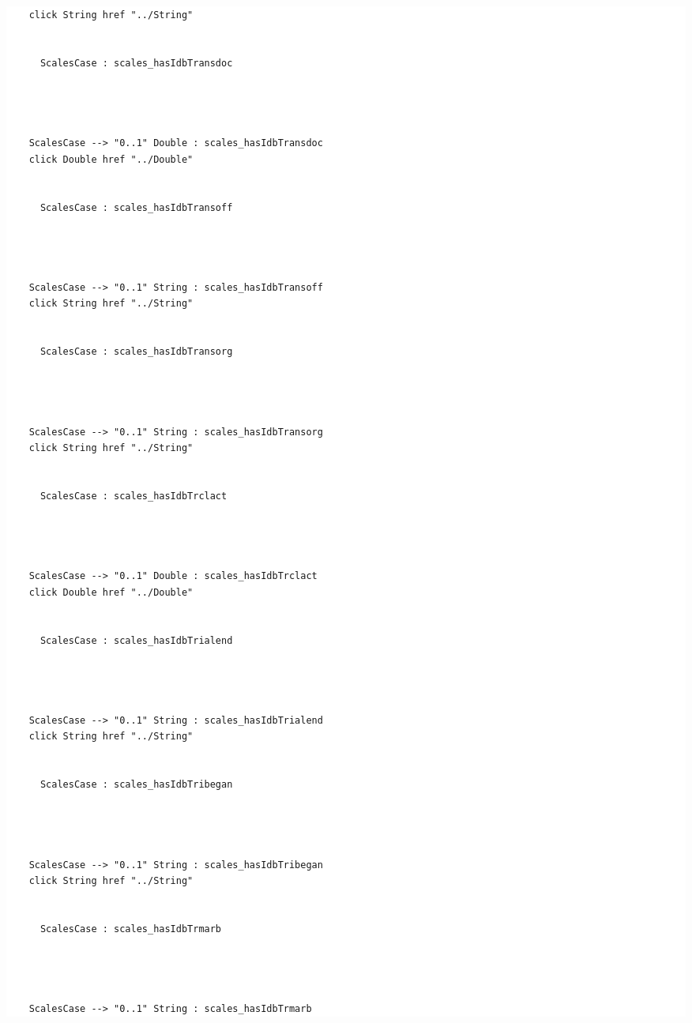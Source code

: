 ```mermaid
    click String href "../String"

        
      ScalesCase : scales_hasIdbTransdoc
        
          
    
    
    ScalesCase --> "0..1" Double : scales_hasIdbTransdoc
    click Double href "../Double"

        
      ScalesCase : scales_hasIdbTransoff
        
          
    
    
    ScalesCase --> "0..1" String : scales_hasIdbTransoff
    click String href "../String"

        
      ScalesCase : scales_hasIdbTransorg
        
          
    
    
    ScalesCase --> "0..1" String : scales_hasIdbTransorg
    click String href "../String"

        
      ScalesCase : scales_hasIdbTrclact
        
          
    
    
    ScalesCase --> "0..1" Double : scales_hasIdbTrclact
    click Double href "../Double"

        
      ScalesCase : scales_hasIdbTrialend
        
          
    
    
    ScalesCase --> "0..1" String : scales_hasIdbTrialend
    click String href "../String"

        
      ScalesCase : scales_hasIdbTribegan
        
          
    
    
    ScalesCase --> "0..1" String : scales_hasIdbTribegan
    click String href "../String"

        
      ScalesCase : scales_hasIdbTrmarb
        
          
    
    
    ScalesCase --> "0..1" String : scales_hasIdbTrmarb
```